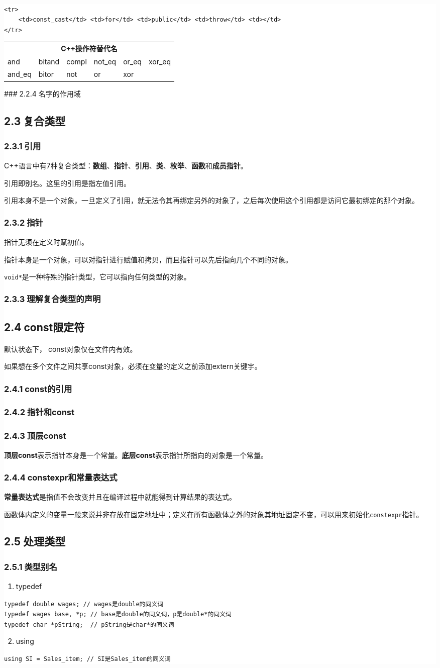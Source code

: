     <tr>
        <td>const_cast</td> <td>for</td> <td>public</td> <td>throw</td> <td></td>
    </tr>
</table>
<table>
    <tr><th colspan="6">C++操作符替代名</th></tr>
    <tr>
        <td>and</td> <td>bitand</td> <td>compl</td> <td>not_eq</td> <td>or_eq</td> <td>xor_eq</td>
    </tr>
    <tr>
        <td>and_eq</td> <td>bitor</td> <td>not</td> <td>or</td> <td>xor</td> <td></td>
    </tr>
</table>
### 2.2.4 名字的作用域

## 2.3 复合类型
### 2.3.1 引用
C++语言中有7种复合类型：**数组**、**指针**、**引用**、**类**、**枚举**、**函数**和**成员指针**。

引用即别名。这里的引用是指左值引用。

引用本身不是一个对象，一旦定义了引用，就无法令其再绑定另外的对象了，之后每次使用这个引用都是访问它最初绑定的那个对象。

### 2.3.2 指针
指针无须在定义时赋初值。

指针本身是一个对象，可以对指针进行赋值和拷贝，而且指针可以先后指向几个不同的对象。

`void*`是一种特殊的指针类型，它可以指向任何类型的对象。

### 2.3.3 理解复合类型的声明

## 2.4 const限定符
默认状态下， const对象仅在文件内有效。

如果想在多个文件之间共享const对象，必须在变量的定义之前添加extern关键宇。
### 2.4.1 const的引用
### 2.4.2 指针和const
### 2.4.3 顶层const
**顶层const**表示指针本身是一个常量。**底层const**表示指针所指向的对象是一个常量。
### 2.4.4 constexpr和常量表达式
**常量表达式**是指值不会改变并且在编译过程中就能得到计算结果的表达式。

函数体内定义的变量一般来说并非存放在固定地址中；定义在所有函数体之外的对象其地址固定不变，可以用来初始化`constexpr`指针。

## 2.5 处理类型
### 2.5.1 类型别名
1. typedef
```text
typedef double wages; // wages是double的同义词
typedef wages base, *p; // base是double的同义词，p是double*的同义词
typedef char *pString;  // pString是char*的同义词
```
2. using
```text
using SI = Sales_item; // SI是Sales_item的同义词
```
